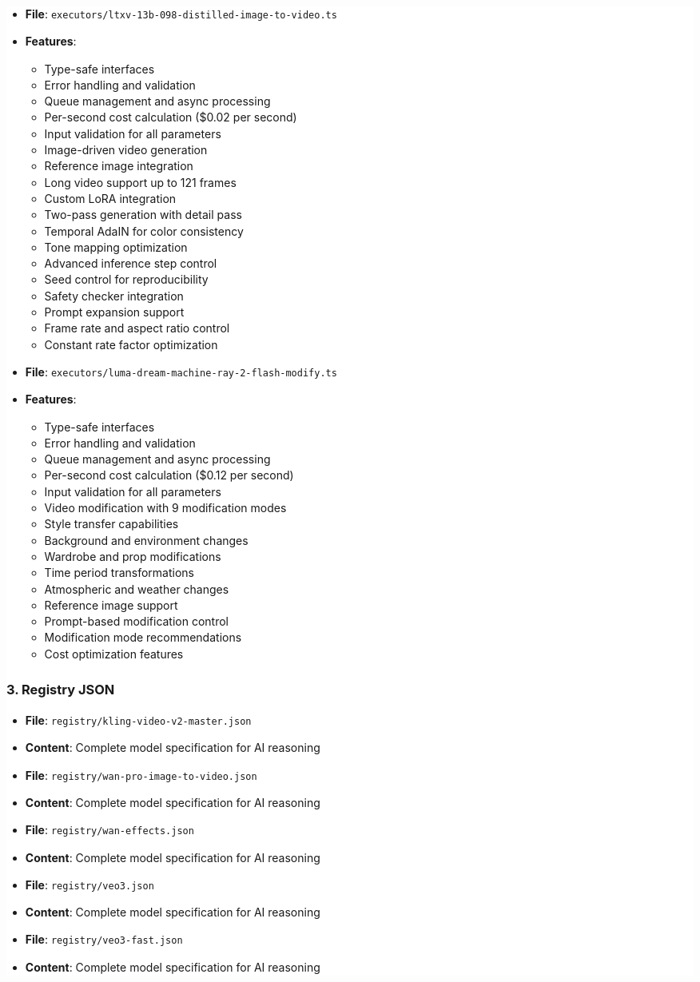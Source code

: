 - **File**: `executors/ltxv-13b-098-distilled-image-to-video.ts`
- **Features**:
  - Type-safe interfaces
  - Error handling and validation
  - Queue management and async processing
  - Per-second cost calculation ($0.02 per second)
  - Input validation for all parameters
  - Image-driven video generation
  - Reference image integration
  - Long video support up to 121 frames
  - Custom LoRA integration
  - Two-pass generation with detail pass
  - Temporal AdaIN for color consistency
  - Tone mapping optimization
  - Advanced inference step control
  - Seed control for reproducibility
  - Safety checker integration
  - Prompt expansion support
  - Frame rate and aspect ratio control
  - Constant rate factor optimization

- **File**: `executors/luma-dream-machine-ray-2-flash-modify.ts`
- **Features**:
  - Type-safe interfaces
  - Error handling and validation
  - Queue management and async processing
  - Per-second cost calculation ($0.12 per second)
  - Input validation for all parameters
  - Video modification with 9 modification modes
  - Style transfer capabilities
  - Background and environment changes
  - Wardrobe and prop modifications
  - Time period transformations
  - Atmospheric and weather changes
  - Reference image support
  - Prompt-based modification control
  - Modification mode recommendations
  - Cost optimization features

### 3. Registry JSON
- **File**: `registry/kling-video-v2-master.json`
- **Content**: Complete model specification for AI reasoning

- **File**: `registry/wan-pro-image-to-video.json`
- **Content**: Complete model specification for AI reasoning

- **File**: `registry/wan-effects.json`
- **Content**: Complete model specification for AI reasoning

- **File**: `registry/veo3.json`
- **Content**: Complete model specification for AI reasoning

- **File**: `registry/veo3-fast.json`
- **Content**: Complete model specification for AI reasoning

